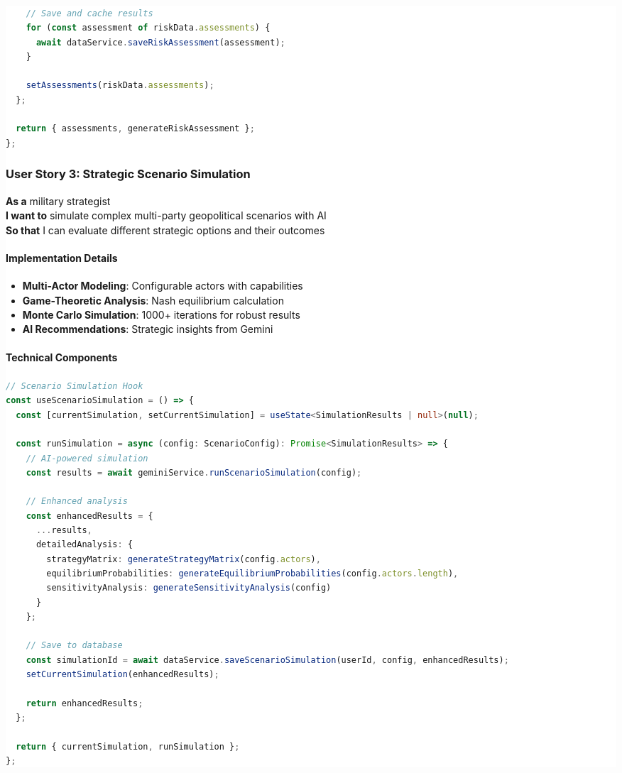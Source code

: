 ```typescript
    // Save and cache results
    for (const assessment of riskData.assessments) {
      await dataService.saveRiskAssessment(assessment);
    }
    
    setAssessments(riskData.assessments);
  };

  return { assessments, generateRiskAssessment };
};
```

### User Story 3: Strategic Scenario Simulation

**As a** military strategist  
**I want to** simulate complex multi-party geopolitical scenarios with AI  
**So that** I can evaluate different strategic options and their outcomes

#### Implementation Details
- **Multi-Actor Modeling**: Configurable actors with capabilities
- **Game-Theoretic Analysis**: Nash equilibrium calculation
- **Monte Carlo Simulation**: 1000+ iterations for robust results
- **AI Recommendations**: Strategic insights from Gemini

#### Technical Components
```typescript
// Scenario Simulation Hook
const useScenarioSimulation = () => {
  const [currentSimulation, setCurrentSimulation] = useState<SimulationResults | null>(null);
  
  const runSimulation = async (config: ScenarioConfig): Promise<SimulationResults> => {
    // AI-powered simulation
    const results = await geminiService.runScenarioSimulation(config);
    
    // Enhanced analysis
    const enhancedResults = {
      ...results,
      detailedAnalysis: {
        strategyMatrix: generateStrategyMatrix(config.actors),
        equilibriumProbabilities: generateEquilibriumProbabilities(config.actors.length),
        sensitivityAnalysis: generateSensitivityAnalysis(config)
      }
    };
    
    // Save to database
    const simulationId = await dataService.saveScenarioSimulation(userId, config, enhancedResults);
    setCurrentSimulation(enhancedResults);
    
    return enhancedResults;
  };

  return { currentSimulation, runSimulation };
};
```
